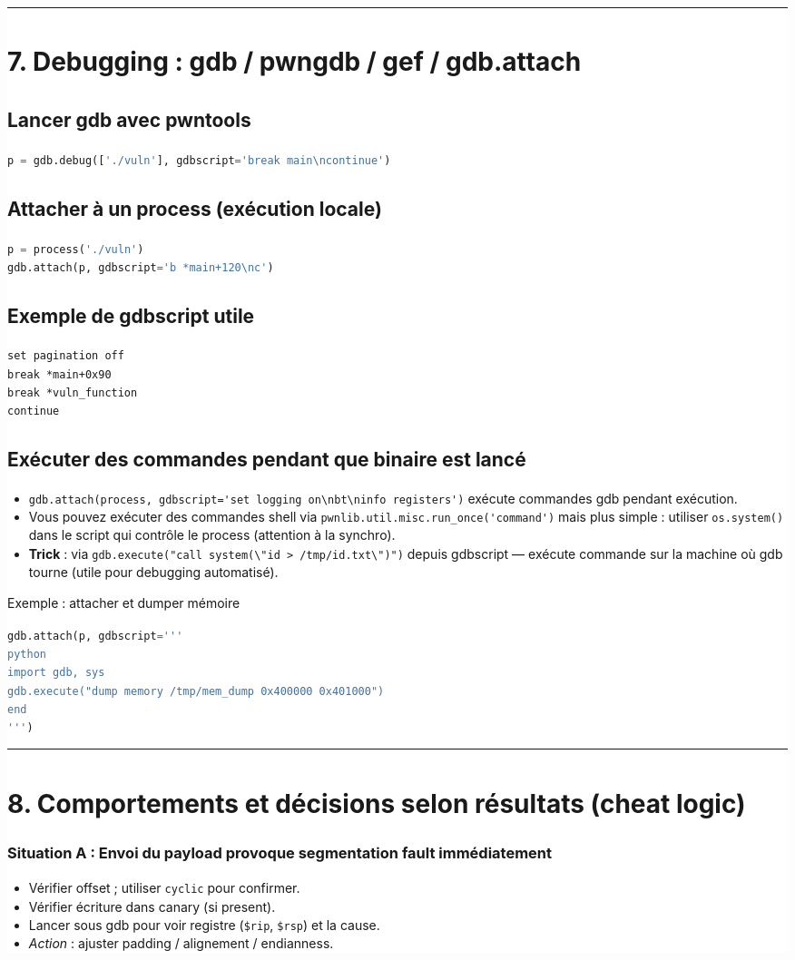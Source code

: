 ```python
```

---

# 7. Debugging : gdb / pwngdb / gef / gdb.attach

## Lancer gdb avec pwntools
```python
p = gdb.debug(['./vuln'], gdbscript='break main\ncontinue')
```

## Attacher à un process (exécution locale)
```python
p = process('./vuln')
gdb.attach(p, gdbscript='b *main+120\nc')
```

## Exemple de gdbscript utile
```text
set pagination off
break *main+0x90
break *vuln_function
continue
```

## Exécuter des commandes pendant que binaire est lancé
- `gdb.attach(process, gdbscript='set logging on\nbt\ninfo registers')` exécute commandes gdb pendant exécution.
- Vous pouvez exécuter des commandes shell via `pwnlib.util.misc.run_once('command')` mais plus simple : utiliser `os.system()` dans le script qui contrôle le process (attention à la synchro).
- **Trick** : via `gdb.execute("call system(\"id > /tmp/id.txt\")")` depuis gdbscript — exécute commande sur la machine où gdb tourne (utile pour debugging automatisé).

Exemple : attacher et dumper mémoire
```python
gdb.attach(p, gdbscript='''
python
import gdb, sys
gdb.execute("dump memory /tmp/mem_dump 0x400000 0x401000")
end
''')
```

---

# 8. Comportements et décisions selon résultats (cheat logic)

### Situation A : Envoi du payload provoque segmentation fault immédiatement
- Vérifier offset ; utiliser `cyclic` pour confirmer.
- Vérifier écriture dans canary (si present).
- Lancer sous gdb pour voir registre (`$rip`, `$rsp`) et la cause.
- *Action* : ajuster padding / alignement / endianness.
